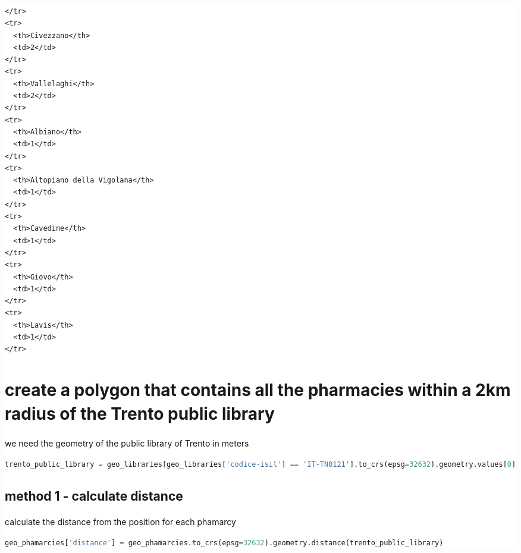     </tr>
    <tr>
      <th>Civezzano</th>
      <td>2</td>
    </tr>
    <tr>
      <th>Vallelaghi</th>
      <td>2</td>
    </tr>
    <tr>
      <th>Albiano</th>
      <td>1</td>
    </tr>
    <tr>
      <th>Altopiano della Vigolana</th>
      <td>1</td>
    </tr>
    <tr>
      <th>Cavedine</th>
      <td>1</td>
    </tr>
    <tr>
      <th>Giovo</th>
      <td>1</td>
    </tr>
    <tr>
      <th>Lavis</th>
      <td>1</td>
    </tr>
  </tbody>
</table>
</div>



# create a polygon that contains all the pharmacies within a 2km radius of the Trento public library

we need the geometry of the public library of Trento in meters



```python
trento_public_library = geo_libraries[geo_libraries['codice-isil'] == 'IT-TN0121'].to_crs(epsg=32632).geometry.values[0]
```

## method 1 - calculate distance

calculate the distance from the position for each phamarcy


```python
geo_phamarcies['distance'] = geo_phamarcies.to_crs(epsg=32632).geometry.distance(trento_public_library)
```
